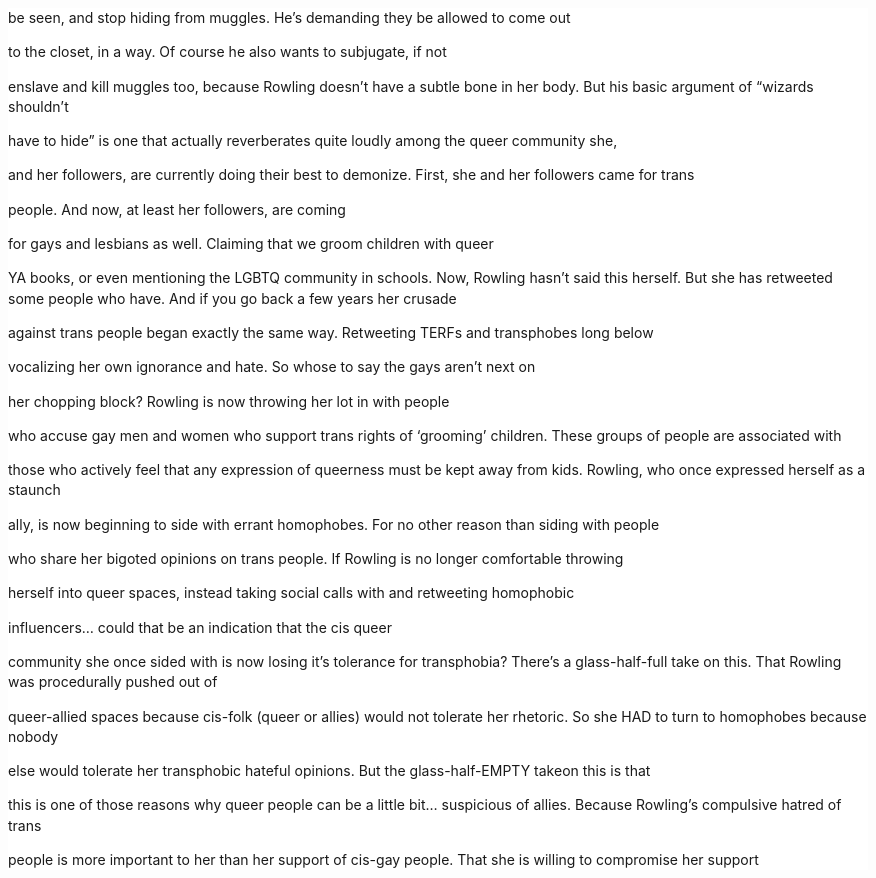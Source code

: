 be seen, and stop hiding from muggles. He’s demanding they be allowed to come
out

to the closet, in a way. Of course he also wants to subjugate, if not

enslave and kill muggles too, because Rowling doesn’t have a subtle bone in her
body. But his basic argument of “wizards shouldn’t

have to hide” is one that actually reverberates quite loudly among the queer
community she,

and her followers, are currently doing their best to demonize. First, she and
her followers came for trans

people. And now, at least her followers, are coming

for gays and lesbians as well. Claiming that we groom children with queer

YA books, or even mentioning the LGBTQ community in schools. Now, Rowling hasn’t
said this herself. But she has retweeted some people who have. And if you go
back a few years her crusade

against trans people began exactly the same way. Retweeting TERFs and
transphobes long below

vocalizing her own ignorance and hate. So whose to say the gays aren’t next on

her chopping block? Rowling is now throwing her lot in with people

who accuse gay men and women who support trans rights of ‘grooming’ children.
These groups of people are associated with

those who actively feel that any expression of queerness must be kept away from
kids. Rowling, who once expressed herself as a staunch

ally, is now beginning to side with errant homophobes. For no other reason than
siding with people

who share her bigoted opinions on trans people. If Rowling is no longer
comfortable throwing

herself into queer spaces, instead taking social calls with and retweeting
homophobic

influencers… could that be an indication that the cis queer

community she once sided with is now losing it’s tolerance for transphobia?
There’s a glass-half-full take on this. That Rowling was procedurally pushed out
of

queer-allied spaces because cis-folk (queer or allies) would not tolerate her
rhetoric. So she HAD to turn to homophobes because nobody

else would tolerate her transphobic hateful opinions. But the glass-half-EMPTY
takeon this is that

this is one of those reasons why queer people can be a little bit… suspicious of
allies. Because Rowling’s compulsive hatred of trans

people is more important to her than her support of cis-gay people. That she is
willing to compromise her support

